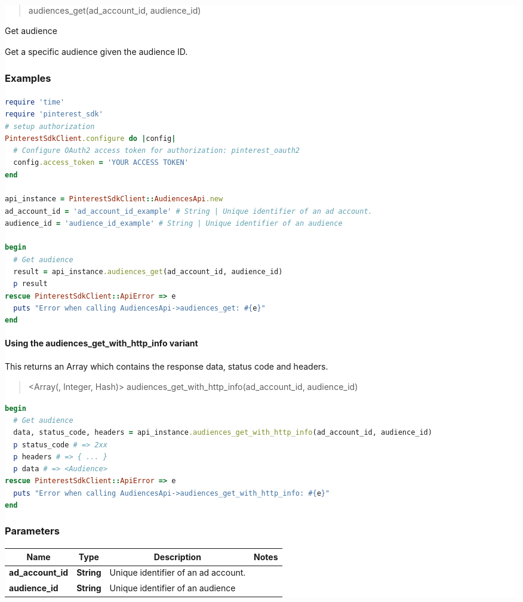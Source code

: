 > <Audience> audiences_get(ad_account_id, audience_id)

Get audience

Get a specific audience given the audience ID.

### Examples

```ruby
require 'time'
require 'pinterest_sdk'
# setup authorization
PinterestSdkClient.configure do |config|
  # Configure OAuth2 access token for authorization: pinterest_oauth2
  config.access_token = 'YOUR ACCESS TOKEN'
end

api_instance = PinterestSdkClient::AudiencesApi.new
ad_account_id = 'ad_account_id_example' # String | Unique identifier of an ad account.
audience_id = 'audience_id_example' # String | Unique identifier of an audience

begin
  # Get audience
  result = api_instance.audiences_get(ad_account_id, audience_id)
  p result
rescue PinterestSdkClient::ApiError => e
  puts "Error when calling AudiencesApi->audiences_get: #{e}"
end
```

#### Using the audiences_get_with_http_info variant

This returns an Array which contains the response data, status code and headers.

> <Array(<Audience>, Integer, Hash)> audiences_get_with_http_info(ad_account_id, audience_id)

```ruby
begin
  # Get audience
  data, status_code, headers = api_instance.audiences_get_with_http_info(ad_account_id, audience_id)
  p status_code # => 2xx
  p headers # => { ... }
  p data # => <Audience>
rescue PinterestSdkClient::ApiError => e
  puts "Error when calling AudiencesApi->audiences_get_with_http_info: #{e}"
end
```

### Parameters

| Name | Type | Description | Notes |
| ---- | ---- | ----------- | ----- |
| **ad_account_id** | **String** | Unique identifier of an ad account. |  |
| **audience_id** | **String** | Unique identifier of an audience |  |
